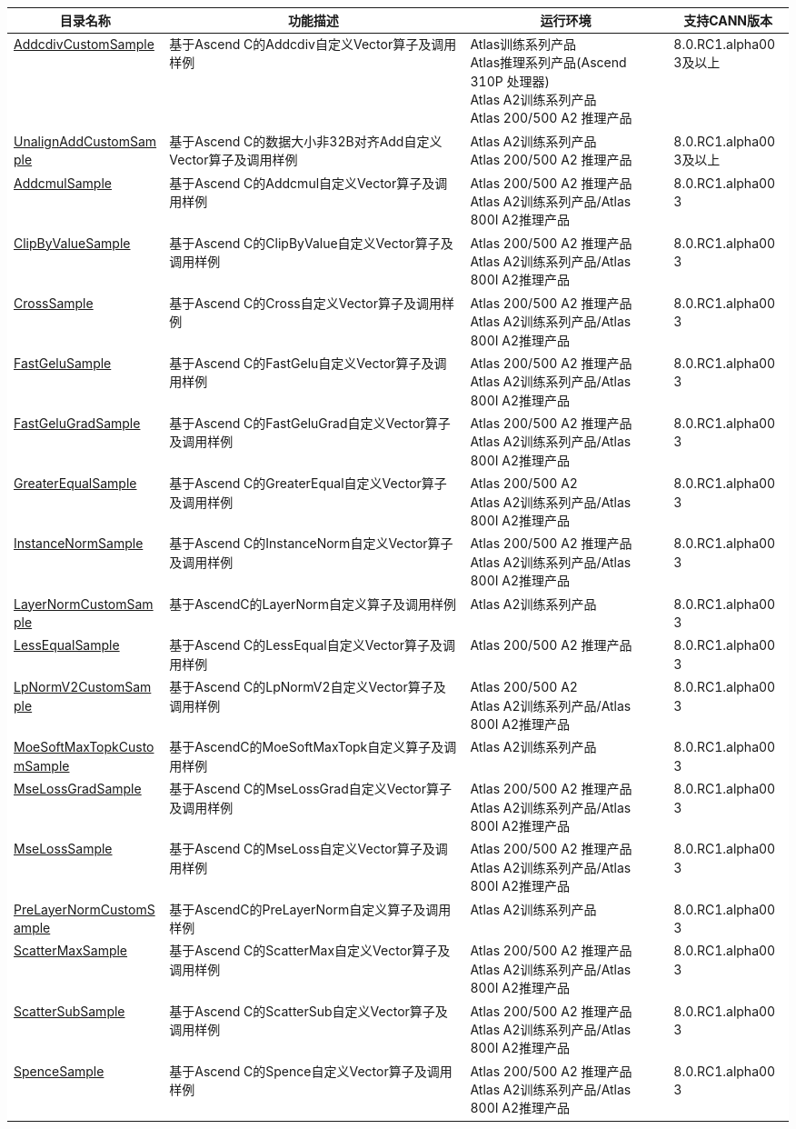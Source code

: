 
|  目录名称                                                   |  功能描述                                              |  运行环境 | 支持CANN版本 |
| ------------------------------------------------------------ | ---------------------------------------------------- | -- |--|
| [AddcdivCustomSample](./AddcdivCustomSample) | 基于Ascend C的Addcdiv自定义Vector算子及调用样例 | Atlas训练系列产品<br>Atlas推理系列产品(Ascend 310P 处理器)<br>Atlas A2训练系列产品<br>Atlas 200/500 A2 推理产品 |  8.0.RC1.alpha003及以上 |
| [UnalignAddCustomSample](./UnalignAddCustomSample) | 基于Ascend C的数据大小非32B对齐Add自定义Vector算子及调用样例 | Atlas A2训练系列产品<br>Atlas 200/500 A2 推理产品 |  8.0.RC1.alpha003及以上 |
| [AddcmulSample](./AddcmulSample) | 基于Ascend C的Addcmul自定义Vector算子及调用样例 | Atlas 200/500 A2 推理产品<br>Atlas A2训练系列产品/Atlas 800I A2推理产品 | 8.0.RC1.alpha003 |
| [ClipByValueSample](./ClipByValueSample) | 基于Ascend C的ClipByValue自定义Vector算子及调用样例 | Atlas 200/500 A2 推理产品<br>Atlas A2训练系列产品/Atlas 800I A2推理产品 | 8.0.RC1.alpha003 |
| [CrossSample](./CrossSample) | 基于Ascend C的Cross自定义Vector算子及调用样例 | Atlas 200/500 A2 推理产品<br>Atlas A2训练系列产品/Atlas 800I A2推理产品 | 8.0.RC1.alpha003 |
| [FastGeluSample](./FastGeluSample) | 基于Ascend C的FastGelu自定义Vector算子及调用样例 | Atlas 200/500 A2 推理产品<br>Atlas A2训练系列产品/Atlas 800I A2推理产品 | 8.0.RC1.alpha003 |
| [FastGeluGradSample](./FastGeluGradSample) | 基于Ascend C的FastGeluGrad自定义Vector算子及调用样例 | Atlas 200/500 A2 推理产品<br>Atlas A2训练系列产品/Atlas 800I A2推理产品 | 8.0.RC1.alpha003 |
| [GreaterEqualSample](./GreaterEqualSample) | 基于Ascend C的GreaterEqual自定义Vector算子及调用样例 | Atlas 200/500 A2 <br>Atlas A2训练系列产品/Atlas 800I A2推理产品 | 8.0.RC1.alpha003 |
| [InstanceNormSample](./InstanceNormSample) | 基于Ascend C的InstanceNorm自定义Vector算子及调用样例 | Atlas 200/500 A2 推理产品<br>Atlas A2训练系列产品/Atlas 800I A2推理产品 | 8.0.RC1.alpha003 |
| [LayerNormCustomSample](./LayerNormCustomSample) | 基于AscendC的LayerNorm自定义算子及调用样例 | Atlas A2训练系列产品 | 8.0.RC1.alpha003 |
| [LessEqualSample](./LessEqualSample) | 基于Ascend C的LessEqual自定义Vector算子及调用样例 | Atlas 200/500 A2 推理产品 | 8.0.RC1.alpha003 |
| [LpNormV2CustomSample](./LpNormV2CustomSample) | 基于Ascend C的LpNormV2自定义Vector算子及调用样例 | Atlas 200/500 A2 <br>Atlas A2训练系列产品/Atlas 800I A2推理产品 | 8.0.RC1.alpha003 |
| [MoeSoftMaxTopkCustomSample](./MoeSoftMaxTopkCustomSample) | 基于AscendC的MoeSoftMaxTopk自定义算子及调用样例 |  Atlas A2训练系列产品 | 8.0.RC1.alpha003 |
| [MseLossGradSample](./MseLossGradSample) | 基于Ascend C的MseLossGrad自定义Vector算子及调用样例 | Atlas 200/500 A2 推理产品<br>Atlas A2训练系列产品/Atlas 800I A2推理产品 | 8.0.RC1.alpha003 |
| [MseLossSample](./MseLossSample) | 基于Ascend C的MseLoss自定义Vector算子及调用样例 | Atlas 200/500 A2 推理产品<br>Atlas A2训练系列产品/Atlas 800I A2推理产品 | 8.0.RC1.alpha003 |
| [PreLayerNormCustomSample](./PreLayerNormCustomSample) | 基于AscendC的PreLayerNorm自定义算子及调用样例 |  Atlas A2训练系列产品 | 8.0.RC1.alpha003 |
| [ScatterMaxSample](./ScatterMaxSample) | 基于Ascend C的ScatterMax自定义Vector算子及调用样例 | Atlas 200/500 A2 推理产品<br>Atlas A2训练系列产品/Atlas 800I A2推理产品 | 8.0.RC1.alpha003 |
| [ScatterSubSample](./ScatterSubSample) | 基于Ascend C的ScatterSub自定义Vector算子及调用样例 | Atlas 200/500 A2 推理产品<br>Atlas A2训练系列产品/Atlas 800I A2推理产品 | 8.0.RC1.alpha003 |
| [SpenceSample](./SpenceSample) | 基于Ascend C的Spence自定义Vector算子及调用样例 | Atlas 200/500 A2 推理产品<br>Atlas A2训练系列产品/Atlas 800I A2推理产品 | 8.0.RC1.alpha003 |